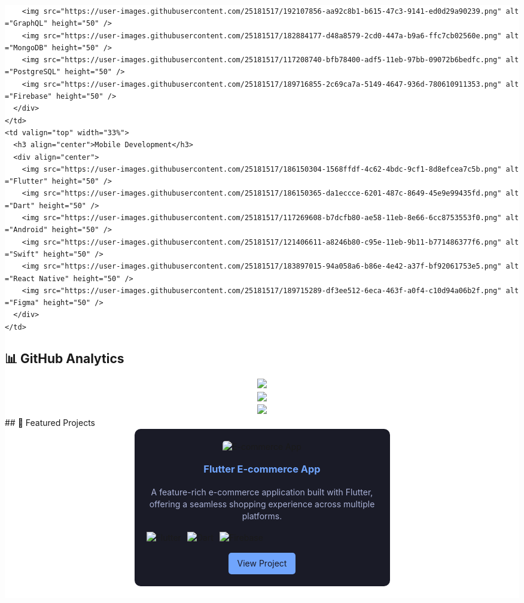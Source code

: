        <img src="https://user-images.githubusercontent.com/25181517/192107856-aa92c8b1-b615-47c3-9141-ed0d29a90239.png" alt="GraphQL" height="50" />
        <img src="https://user-images.githubusercontent.com/25181517/182884177-d48a8579-2cd0-447a-b9a6-ffc7cb02560e.png" alt="MongoDB" height="50" />
        <img src="https://user-images.githubusercontent.com/25181517/117208740-bfb78400-adf5-11eb-97bb-09072b6bedfc.png" alt="PostgreSQL" height="50" />
        <img src="https://user-images.githubusercontent.com/25181517/189716855-2c69ca7a-5149-4647-936d-780610911353.png" alt="Firebase" height="50" />
      </div>
    </td>
    <td valign="top" width="33%">
      <h3 align="center">Mobile Development</h3>
      <div align="center">
        <img src="https://user-images.githubusercontent.com/25181517/186150304-1568ffdf-4c62-4bdc-9cf1-8d8efcea7c5b.png" alt="Flutter" height="50" />
        <img src="https://user-images.githubusercontent.com/25181517/186150365-da1eccce-6201-487c-8649-45e9e99435fd.png" alt="Dart" height="50" />
        <img src="https://user-images.githubusercontent.com/25181517/117269608-b7dcfb80-ae58-11eb-8e66-6cc8753553f0.png" alt="Android" height="50" />
        <img src="https://user-images.githubusercontent.com/25181517/121406611-a8246b80-c95e-11eb-9b11-b771486377f6.png" alt="Swift" height="50" />
        <img src="https://user-images.githubusercontent.com/25181517/183897015-94a058a6-b86e-4e42-a37f-bf92061753e5.png" alt="React Native" height="50" />
        <img src="https://user-images.githubusercontent.com/25181517/189715289-df3ee512-6eca-463f-a0f4-c10d94a06b2f.png" alt="Figma" height="50" />
      </div>
    </td>
  </tr>
</table>

## 📊 GitHub Analytics

<div align="center">
  <img src="https://github-stats-alpha.vercel.app/api?username=dev-redoy-ahmed&cc=22272e&tc=37BCF6&ic=fff&bc=0000">
</div>

<div align="center">
  <img src="https://github-readme-streak-stats.herokuapp.com/?user=dev-redoy-ahmed&theme=react&hide_border=true" width="700">
</div>

<div align="center">
  <img src="https://github-profile-summary-cards.vercel.app/api/cards/profile-details?username=dev-redoy-ahmed&theme=github_dark" width="700">
</div>
## 🌟 Featured Projects

<div align="center" style="display: flex; flex-wrap: wrap; justify-content: center; gap: 20px;">

  <div style="width: 45%; min-width: 300px; background: #1a1b27; border-radius: 10px; padding: 20px; margin-bottom: 20px;">
    <img src="https://user-images.githubusercontent.com/74038190/238200426-29fd6286-4e7b-4d6c-818f-c4765d5e39a9.gif" style="width: 100%; border-radius: 5px;" alt="E-commerce App">
    <h3 style="color: #70a5fd; margin-top: 15px;">Flutter E-commerce App</h3>
    <p style="color: #a9b1d6;">A feature-rich e-commerce application built with Flutter, offering a seamless shopping experience across multiple platforms.</p>
    <div style="display: flex; gap: 10px; margin-top: 15px;">
      <img src="https://img.shields.io/badge/-Flutter-02569B?style=flat-square&logo=flutter" alt="Flutter">
      <img src="https://img.shields.io/badge/-Dart-0175C2?style=flat-square&logo=dart" alt="Dart">
      <img src="https://img.shields.io/badge/-Firebase-FFCA28?style=flat-square&logo=firebase&logoColor=black" alt="Firebase">
    </div>
    <a href="https://github.com/dev-redoy-ahmed/flutter-ecommerce" style="display: inline-block; margin-top: 15px; background: #70a5fd; color: #1a1b27; padding: 8px 15px; border-radius: 5px; text-decoration: none;">View Project</a>
  </div>
